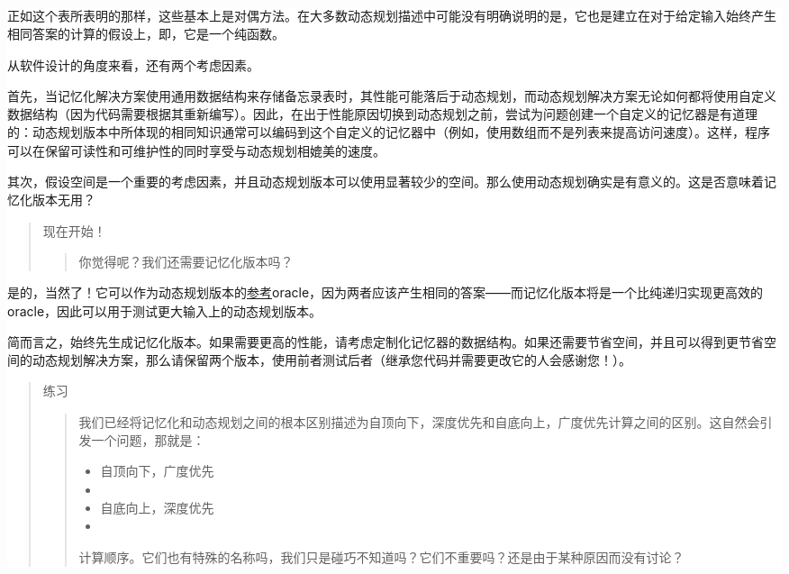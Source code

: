 正如这个表所表明的那样，这些基本上是对偶方法。在大多数动态规划描述中可能没有明确说明的是，它也是建立在对于给定输入始终产生相同答案的计算的假设上，即，它是一个纯函数。

从软件设计的角度来看，还有两个考虑因素。

首先，当记忆化解决方案使用通用数据结构来存储备忘录表时，其性能可能落后于动态规划，而动态规划解决方案无论如何都将使用自定义数据结构（因为代码需要根据其重新编写）。因此，在出于性能原因切换到动态规划之前，尝试为问题创建一个自定义的记忆器是有道理的：动态规划版本中所体现的相同知识通常可以编码到这个自定义的记忆器中（例如，使用数组而不是列表来提高访问速度）。这样，程序可以在保留可读性和可维护性的同时享受与动态规划相媲美的速度。

其次，假设空间是一个重要的考虑因素，并且动态规划版本可以使用显著较少的空间。那么使用动态规划确实是有意义的。这是否意味着记忆化版本无用？

> 现在开始！
> 
> > 你觉得呢？我们还需要记忆化版本吗？

是的，当然了！它可以作为动态规划版本的[参考](REF)oracle，因为两者应该产生相同的答案——<wbr>而记忆化版本将是一个比纯递归实现更高效的oracle，因此可以用于测试更大输入上的动态规划版本。

简而言之，始终先生成记忆化版本。如果需要更高的性能，请考虑定制化记忆器的数据结构。如果还需要节省空间，并且可以得到更节省空间的动态规划解决方案，那么请保留两个版本，使用前者测试后者（继承您代码并需要更改它的人会感谢您！）。

> 练习
> 
> > 我们已经将记忆化和动态规划之间的根本区别描述为自顶向下，深度优先和自底向上，广度优先计算之间的区别。这自然会引发一个问题，那就是：
> > 
> > +   自顶向下，广度优先
> > +   
> > +   自底向上，深度优先
> > +   
> > 计算顺序。它们也有特殊的名称吗，我们只是碰巧不知道吗？它们不重要吗？还是由于某种原因而没有讨论？
